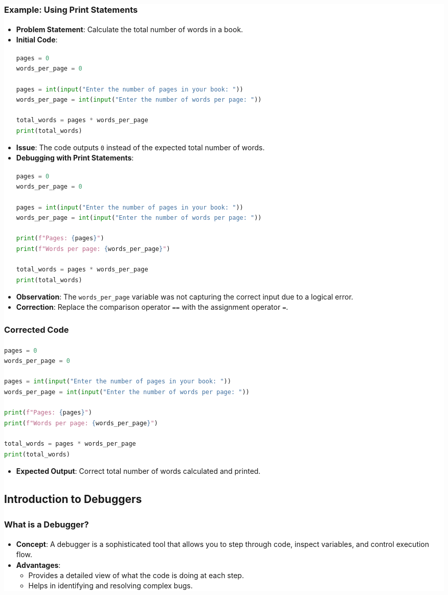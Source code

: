 ### Example: Using Print Statements
- **Problem Statement**: Calculate the total number of words in a book.
- **Initial Code**:
  ```python
  pages = 0
  words_per_page = 0
  
  pages = int(input("Enter the number of pages in your book: "))
  words_per_page = int(input("Enter the number of words per page: "))
  
  total_words = pages * words_per_page
  print(total_words)
  ```
- **Issue**: The code outputs `0` instead of the expected total number of words.
- **Debugging with Print Statements**:
  ```python
  pages = 0
  words_per_page = 0
  
  pages = int(input("Enter the number of pages in your book: "))
  words_per_page = int(input("Enter the number of words per page: "))
  
  print(f"Pages: {pages}")
  print(f"Words per page: {words_per_page}")
  
  total_words = pages * words_per_page
  print(total_words)
  ```
- **Observation**: The `words_per_page` variable was not capturing the correct input due to a logical error.
- **Correction**: Replace the comparison operator `==` with the assignment operator `=`.

### Corrected Code
```python
pages = 0
words_per_page = 0

pages = int(input("Enter the number of pages in your book: "))
words_per_page = int(input("Enter the number of words per page: "))

print(f"Pages: {pages}")
print(f"Words per page: {words_per_page}")

total_words = pages * words_per_page
print(total_words)
```
- **Expected Output**: Correct total number of words calculated and printed.

## Introduction to Debuggers

### What is a Debugger?
- **Concept**: A debugger is a sophisticated tool that allows you to step through code, inspect variables, and control execution flow.
- **Advantages**:
  - Provides a detailed view of what the code is doing at each step.
  - Helps in identifying and resolving complex bugs.
